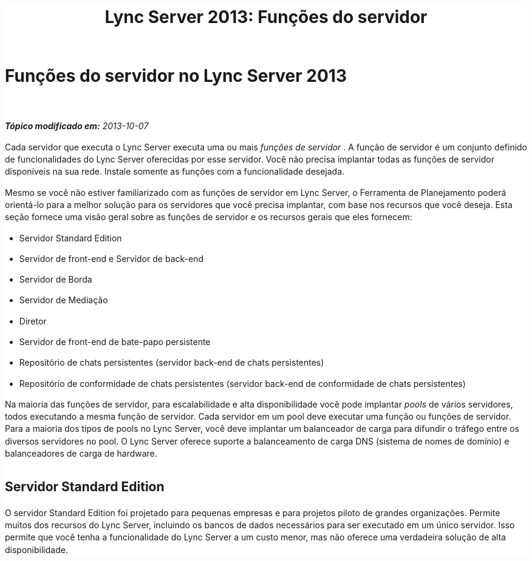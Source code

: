 ﻿---
title: 'Lync Server 2013: Funções do servidor'
TOCTitle: Funções do servidor
ms:assetid: 7137fc06-fca2-4e5f-9db5-10c7c29a788c
ms:mtpsurl: https://technet.microsoft.com/pt-br/library/Gg398536(v=OCS.15)
ms:contentKeyID: 49307074
ms.date: 05/19/2016
mtps_version: v=OCS.15
ms.translationtype: HT
---

# Funções do servidor no Lync Server 2013

 

_**Tópico modificado em:** 2013-10-07_

Cada servidor que executa o Lync Server executa uma ou mais *funções de servidor* . A função de servidor é um conjunto definido de funcionalidades do Lync Server oferecidas por esse servidor. Você não precisa implantar todas as funções de servidor disponíveis na sua rede. Instale somente as funções com a funcionalidade desejada.

Mesmo se você não estiver familiarizado com as funções de servidor em Lync Server, o Ferramenta de Planejamento poderá orientá-lo para a melhor solução para os servidores que você precisa implantar, com base nos recursos que você deseja. Esta seção fornece uma visão geral sobre as funções de servidor e os recursos gerais que eles fornecem:

  - Servidor Standard Edition

  - Servidor de front-end e Servidor de back-end

  - Servidor de Borda

  - Servidor de Mediação

  - Diretor

  - Servidor de front-end de bate-papo persistente

  - Repositório de chats persistentes (servidor back-end de chats persistentes)

  - Repositório de conformidade de chats persistentes (servidor back-end de conformidade de chats persistentes)

Na maioria das funções de servidor, para escalabilidade e alta disponibilidade você pode implantar *pools* de vários servidores, todos executando a mesma função de servidor. Cada servidor em um pool deve executar uma função ou funções de servidor. Para a maioria dos tipos de pools no Lync Server, você deve implantar um balanceador de carga para difundir o tráfego entre os diversos servidores no pool. O Lync Server oferece suporte a balanceamento de carga DNS (sistema de nomes de domínio) e balanceadores de carga de hardware.

## Servidor Standard Edition

O servidor Standard Edition foi projetado para pequenas empresas e para projetos piloto de grandes organizações. Permite muitos dos recursos do Lync Server, incluindo os bancos de dados necessários para ser executado em um único servidor. Isso permite que você tenha a funcionalidade do Lync Server a um custo menor, mas não oferece uma verdadeira solução de alta disponibilidade.
